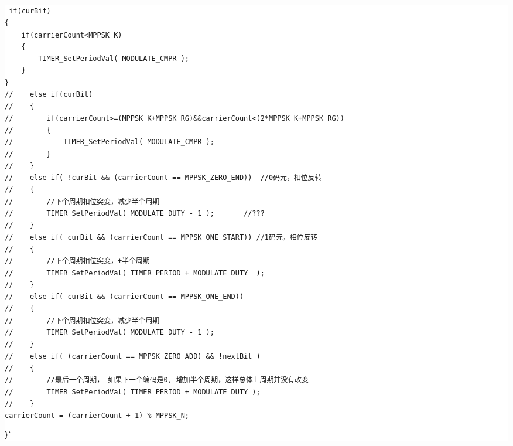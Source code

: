 
     if(curBit)
    {
        if(carrierCount<MPPSK_K)
        {
            TIMER_SetPeriodVal( MODULATE_CMPR );
        }
    }
	//    else if(curBit)
	//    {
	//        if(carrierCount>=(MPPSK_K+MPPSK_RG)&&carrierCount<(2*MPPSK_K+MPPSK_RG))
	//        {
	//            TIMER_SetPeriodVal( MODULATE_CMPR );
	//        }
	//    }
	//    else if( !curBit && (carrierCount == MPPSK_ZERO_END))  //0码元，相位反转
	//    {
	//        //下个周期相位突变，减少半个周期
	//        TIMER_SetPeriodVal( MODULATE_DUTY - 1 );       //???
	//    }
	//    else if( curBit && (carrierCount == MPPSK_ONE_START)) //1码元，相位反转
	//    {
	//        //下个周期相位突变，+半个周期
	//        TIMER_SetPeriodVal( TIMER_PERIOD + MODULATE_DUTY  );
	//    }
	//    else if( curBit && (carrierCount == MPPSK_ONE_END))
	//    {
	//        //下个周期相位突变，减少半个周期
	//        TIMER_SetPeriodVal( MODULATE_DUTY - 1 );
	//    }
	//    else if( (carrierCount == MPPSK_ZERO_ADD) && !nextBit )
	//    {
	//        //最后一个周期， 如果下一个编码是0, 增加半个周期，这样总体上周期并没有改变
	//        TIMER_SetPeriodVal( TIMER_PERIOD + MODULATE_DUTY );
	//    }
    carrierCount = (carrierCount + 1) % MPPSK_N;
}`
